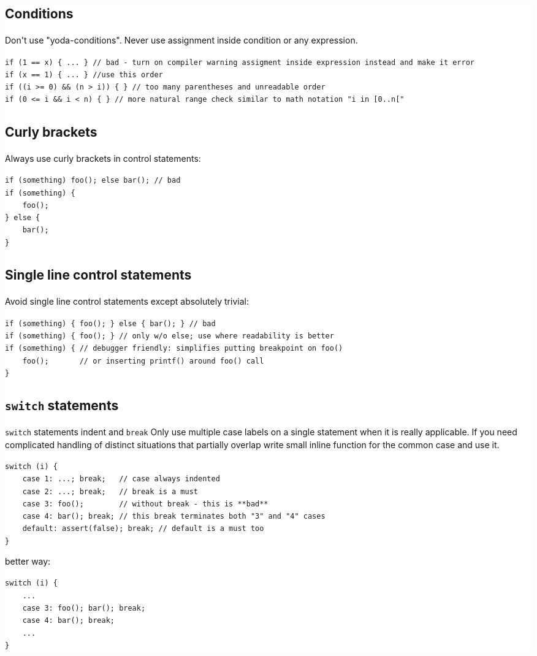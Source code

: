 Conditions
---
Don't use "yoda-conditions". Never use assignment inside condition or any expression.
~~~
if (1 == x) { ... } // bad - turn on compiler warning assigment inside expression instead and make it error
if (x == 1) { ... } //use this order
if ((i >= 0) && (n > i)) { } // too many parentheses and unreadable order
if (0 <= i && i < n) { } // more natural range check similar to math notation "i in [0..n["
~~~

Curly brackets
---
Always use curly brackets in control statements:
~~~
if (something) foo(); else bar(); // bad
if (something) {
    foo();
} else {
    bar();
}
~~~

Single line control statements
---
Avoid single line control statements except absolutely trivial:
~~~
if (something) { foo(); } else { bar(); } // bad
if (something) { foo(); } // only w/o else; use where readability is better
if (something) { // debugger friendly: simplifies putting breakpoint on foo()
    foo();       // or inserting printf() around foo() call
} 
~~~

`switch` statements
---
`switch` statements indent and `break`
Only use multiple case labels on a single statement when it is really applicable.
If you need complicated handling of distinct situations that partially overlap
write small inline function for the common case and use it.
~~~
switch (i) {
    case 1: ...; break;   // case always indented 
    case 2: ...; break;   // break is a must
    case 3: foo();        // without break - this is **bad**
    case 4: bar(); break; // this break terminates both "3" and "4" cases
    default: assert(false); break; // default is a must too
}
~~~
better way:
~~~
switch (i) {
    ...
    case 3: foo(); bar(); break;
    case 4: bar(); break;
    ...
}
~~~
